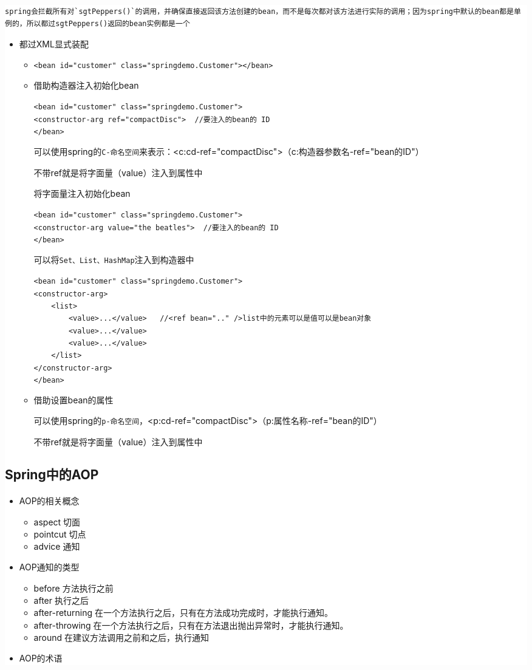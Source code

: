     spring会拦截所有对`sgtPeppers()`的调用，并确保直接返回该方法创建的bean，而不是每次都对该方法进行实际的调用；因为spring中默认的bean都是单例的，所以都过sgtPeppers()返回的bean实例都是一个

* 都过XML显式装配

  * `<bean id="customer" class="springdemo.Customer"></bean>`

  * 借助构造器注入初始化bean

    ```
    <bean id="customer" class="springdemo.Customer">
    <constructor-arg ref="compactDisc">  //要注入的bean的 ID
    </bean>
    ```

    可以使用spring的`C-命名空间`来表示：<c:cd-ref="compactDisc">（c:构造器参数名-ref="bean的ID"）

    不带ref就是将字面量（value）注入到属性中

    

    将字面量注入初始化bean

    ```
    <bean id="customer" class="springdemo.Customer">
    <constructor-arg value="the beatles">  //要注入的bean的 ID
    </bean>
    ```

    可以将`Set、List、HashMap`注入到构造器中

    ```/bean
    <bean id="customer" class="springdemo.Customer">
    <constructor-arg>
    	<list>
    		<value>...</value>   //<ref bean=".." />list中的元素可以是值可以是bean对象
    		<value>...</value>
    		<value>...</value>
    	</list>
    </constructor-arg>
    </bean>
    ```

  * 借助<property>设置bean的属性

    <property name="str" value="STJcccU"/>

    可以使用spring的`p-命名空间`，<p:cd-ref="compactDisc">（p:属性名称-ref="bean的ID"）

    不带ref就是将字面量（value）注入到属性中

## Spring中的AOP

* AOP的相关概念
  * aspect 切面
  * pointcut 切点  
  * advice 通知 

* AOP通知的类型
  * before  方法执行之前
  * after     执行之后
  * after-returning  在一个方法执行之后，只有在方法成功完成时，才能执行通知。 
  * after-throwing   在一个方法执行之后，只有在方法退出抛出异常时，才能执行通知。 
  * around 在建议方法调用之前和之后，执行通知
* AOP的术语
